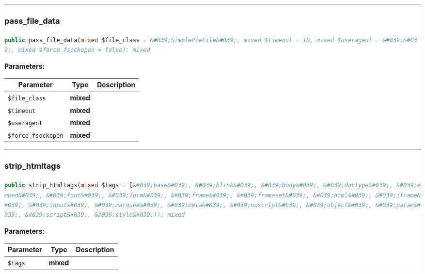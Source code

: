 



***

### pass_file_data



```php
public pass_file_data(mixed $file_class = &#039;SimplePieFile&#039;, mixed $timeout = 10, mixed $useragent = &#039;&#039;, mixed $force_fsockopen = false): mixed
```








**Parameters:**

| Parameter | Type | Description |
|-----------|------|-------------|
| `$file_class` | **mixed** |  |
| `$timeout` | **mixed** |  |
| `$useragent` | **mixed** |  |
| `$force_fsockopen` | **mixed** |  |





***

### strip_htmltags



```php
public strip_htmltags(mixed $tags = [&#039;base&#039;, &#039;blink&#039;, &#039;body&#039;, &#039;doctype&#039;, &#039;embed&#039;, &#039;font&#039;, &#039;form&#039;, &#039;frame&#039;, &#039;frameset&#039;, &#039;html&#039;, &#039;iframe&#039;, &#039;input&#039;, &#039;marquee&#039;, &#039;meta&#039;, &#039;noscript&#039;, &#039;object&#039;, &#039;param&#039;, &#039;script&#039;, &#039;style&#039;]): mixed
```








**Parameters:**

| Parameter | Type | Description |
|-----------|------|-------------|
| `$tags` | **mixed** |  |

